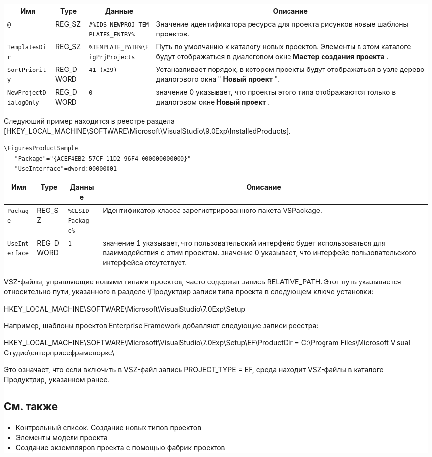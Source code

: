 |Имя|Type|Данные|Описание|
|----------|----------|----------|-----------------|
|`@`|REG_SZ|`#%IDS_NEWPROJ_TEMPLATES_ENTRY%`|Значение идентификатора ресурса для проекта рисунков новые шаблоны проектов.|
|`TemplatesDir`|REG_SZ|`%TEMPLATE_PATH%\FigPrjProjects`|Путь по умолчанию к каталогу новых проектов. Элементы в этом каталоге будут отображаться в диалоговом окне **Мастер создания проекта** .|
|`SortPriority`|REG_DWORD|`41 (x29)`|Устанавливает порядок, в котором проекты будут отображаться в узле дерево диалогового окна " **Новый проект** ".|
|`NewProjectDialogOnly`|REG_DWORD|`0`|значение 0 указывает, что проекты этого типа отображаются только в диалоговом окне **Новый проект** .|

 Следующий пример находится в реестре раздела [HKEY_LOCAL_MACHINE\SOFTWARE\Microsoft\VisualStudio\9.0Exp\InstalledProducts].

```
\FiguresProductSample
   "Package"="{ACEF4EB2-57CF-11D2-96F4-000000000000}"
   "UseInterface"=dword:00000001
```

|Имя|Type|Данные|Описание|
|----------|----------|----------|-----------------|
|`Package`|REG_SZ|`%CLSID_Package%`|Идентификатор класса зарегистрированного пакета VSPackage.|
|`UseInterface`|REG_DWORD|`1`|значение 1 указывает, что пользовательский интерфейс будет использоваться для взаимодействия с этим проектом. значение 0 указывает, что интерфейс пользовательского интерфейса отсутствует.|

 VSZ-файлы, управляющие новыми типами проектов, часто содержат запись RELATIVE_PATH. Этот путь указывается относительно пути, указанного в разделе \Продуктдир записи типа проекта в следующем ключе установки:

 HKEY_LOCAL_MACHINE\SOFTWARE\Microsoft\VisualStudio\7.0Exp\Setup

 Например, шаблоны проектов Enterprise Framework добавляют следующие записи реестра:

 HKEY_LOCAL_MACHINE\SOFTWARE\Microsoft\VisualStudio\7.0Exp\Setup\EF\ProductDir = C:\Program Files\Microsoft Visual Студио\ентерприсефрамеворкс\

 Это означает, что если включить в VSZ-файл запись PROJECT_TYPE = EF, среда находит VSZ-файлы в каталоге Продуктдир, указанном ранее.

## <a name="see-also"></a>См. также
- [Контрольный список. Создание новых типов проектов](../../extensibility/internals/checklist-creating-new-project-types.md)
- [Элементы модели проекта](../../extensibility/internals/elements-of-a-project-model.md)
- [Создание экземпляров проекта с помощью фабрик проектов](../../extensibility/internals/creating-project-instances-by-using-project-factories.md)
